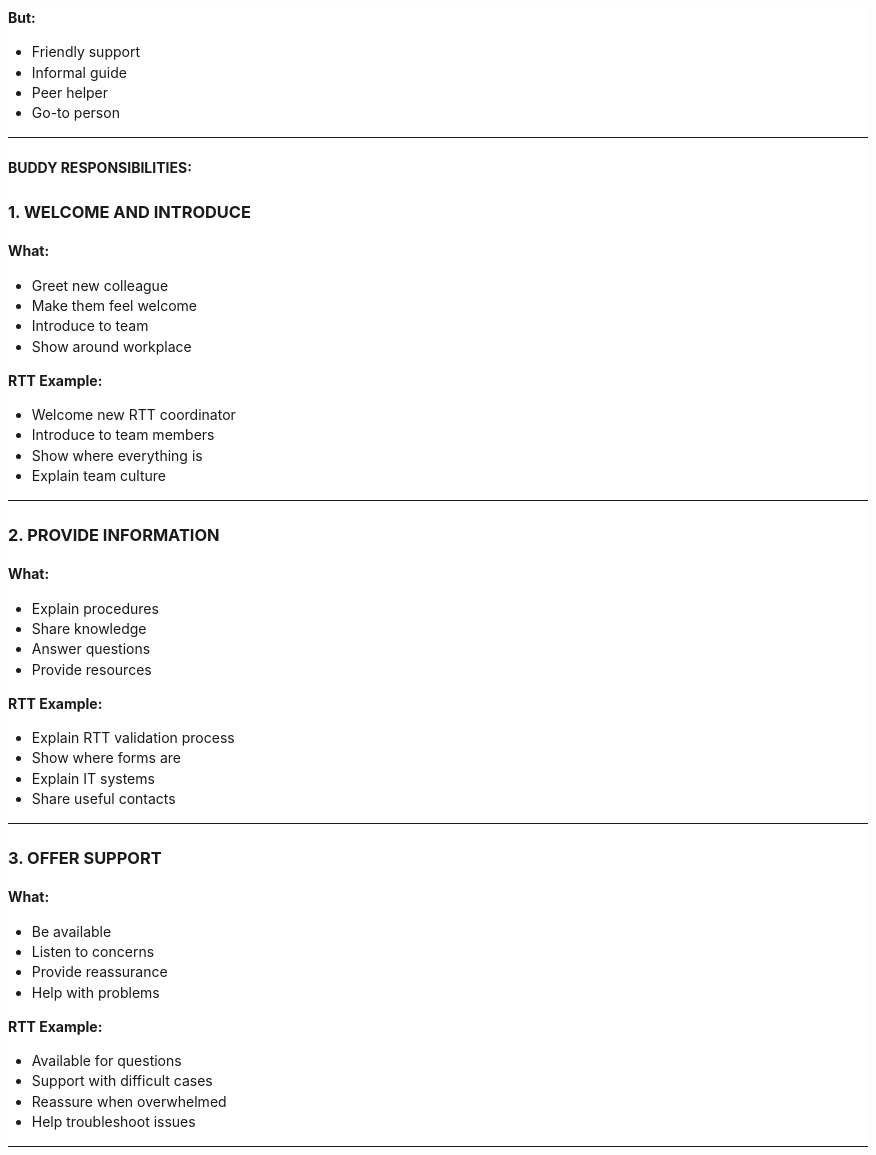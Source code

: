**But:**
- Friendly support
- Informal guide
- Peer helper
- Go-to person

---

#### BUDDY RESPONSIBILITIES:

### 1. WELCOME AND INTRODUCE

**What:**
- Greet new colleague
- Make them feel welcome
- Introduce to team
- Show around workplace

**RTT Example:**
- Welcome new RTT coordinator
- Introduce to team members
- Show where everything is
- Explain team culture

---

### 2. PROVIDE INFORMATION

**What:**
- Explain procedures
- Share knowledge
- Answer questions
- Provide resources

**RTT Example:**
- Explain RTT validation process
- Show where forms are
- Explain IT systems
- Share useful contacts

---

### 3. OFFER SUPPORT

**What:**
- Be available
- Listen to concerns
- Provide reassurance
- Help with problems

**RTT Example:**
- Available for questions
- Support with difficult cases
- Reassure when overwhelmed
- Help troubleshoot issues

---